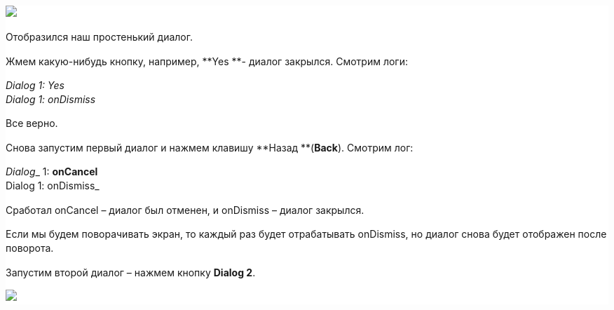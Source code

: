 


![](http://startandroid.ru/images/stories/lessons/L0110/L0110_020.JPG)





Отобразился наш простенький диалог.





Жмем какую-нибудь кнопку, например, **Yes **- диалог закрылся. Смотрим логи:





_Dialog 1: Yes  
Dialog 1: onDismiss_





Все верно.









Снова запустим первый диалог и нажмем клавишу **Назад **(**Back**). Смотрим лог:





_Dialog__ 1: __onCancel__  
Dialog 1: onDismiss_





Сработал onCancel – диалог был отменен, и onDismiss – диалог закрылся.





Если мы будем поворачивать экран, то каждый раз будет отрабатывать onDismiss, но диалог снова будет отображен после поворота.









Запустим второй диалог – нажмем кнопку **Dialog 2**.





![](http://startandroid.ru/images/stories/lessons/L0110/L0110_030.JPG)



